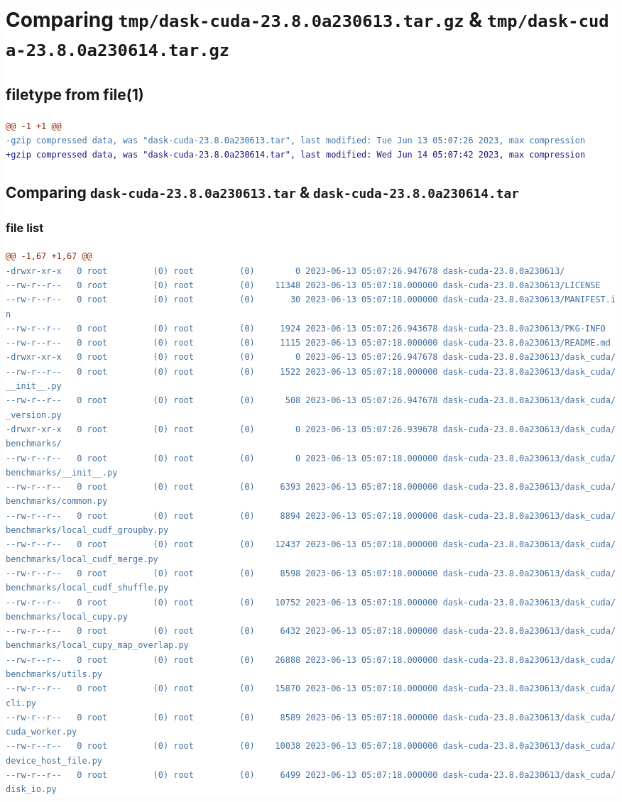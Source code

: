 # Comparing `tmp/dask-cuda-23.8.0a230613.tar.gz` & `tmp/dask-cuda-23.8.0a230614.tar.gz`

## filetype from file(1)

```diff
@@ -1 +1 @@
-gzip compressed data, was "dask-cuda-23.8.0a230613.tar", last modified: Tue Jun 13 05:07:26 2023, max compression
+gzip compressed data, was "dask-cuda-23.8.0a230614.tar", last modified: Wed Jun 14 05:07:42 2023, max compression
```

## Comparing `dask-cuda-23.8.0a230613.tar` & `dask-cuda-23.8.0a230614.tar`

### file list

```diff
@@ -1,67 +1,67 @@
-drwxr-xr-x   0 root         (0) root         (0)        0 2023-06-13 05:07:26.947678 dask-cuda-23.8.0a230613/
--rw-r--r--   0 root         (0) root         (0)    11348 2023-06-13 05:07:18.000000 dask-cuda-23.8.0a230613/LICENSE
--rw-r--r--   0 root         (0) root         (0)       30 2023-06-13 05:07:18.000000 dask-cuda-23.8.0a230613/MANIFEST.in
--rw-r--r--   0 root         (0) root         (0)     1924 2023-06-13 05:07:26.943678 dask-cuda-23.8.0a230613/PKG-INFO
--rw-r--r--   0 root         (0) root         (0)     1115 2023-06-13 05:07:18.000000 dask-cuda-23.8.0a230613/README.md
-drwxr-xr-x   0 root         (0) root         (0)        0 2023-06-13 05:07:26.947678 dask-cuda-23.8.0a230613/dask_cuda/
--rw-r--r--   0 root         (0) root         (0)     1522 2023-06-13 05:07:18.000000 dask-cuda-23.8.0a230613/dask_cuda/__init__.py
--rw-r--r--   0 root         (0) root         (0)      508 2023-06-13 05:07:26.947678 dask-cuda-23.8.0a230613/dask_cuda/_version.py
-drwxr-xr-x   0 root         (0) root         (0)        0 2023-06-13 05:07:26.939678 dask-cuda-23.8.0a230613/dask_cuda/benchmarks/
--rw-r--r--   0 root         (0) root         (0)        0 2023-06-13 05:07:18.000000 dask-cuda-23.8.0a230613/dask_cuda/benchmarks/__init__.py
--rw-r--r--   0 root         (0) root         (0)     6393 2023-06-13 05:07:18.000000 dask-cuda-23.8.0a230613/dask_cuda/benchmarks/common.py
--rw-r--r--   0 root         (0) root         (0)     8894 2023-06-13 05:07:18.000000 dask-cuda-23.8.0a230613/dask_cuda/benchmarks/local_cudf_groupby.py
--rw-r--r--   0 root         (0) root         (0)    12437 2023-06-13 05:07:18.000000 dask-cuda-23.8.0a230613/dask_cuda/benchmarks/local_cudf_merge.py
--rw-r--r--   0 root         (0) root         (0)     8598 2023-06-13 05:07:18.000000 dask-cuda-23.8.0a230613/dask_cuda/benchmarks/local_cudf_shuffle.py
--rw-r--r--   0 root         (0) root         (0)    10752 2023-06-13 05:07:18.000000 dask-cuda-23.8.0a230613/dask_cuda/benchmarks/local_cupy.py
--rw-r--r--   0 root         (0) root         (0)     6432 2023-06-13 05:07:18.000000 dask-cuda-23.8.0a230613/dask_cuda/benchmarks/local_cupy_map_overlap.py
--rw-r--r--   0 root         (0) root         (0)    26888 2023-06-13 05:07:18.000000 dask-cuda-23.8.0a230613/dask_cuda/benchmarks/utils.py
--rw-r--r--   0 root         (0) root         (0)    15870 2023-06-13 05:07:18.000000 dask-cuda-23.8.0a230613/dask_cuda/cli.py
--rw-r--r--   0 root         (0) root         (0)     8589 2023-06-13 05:07:18.000000 dask-cuda-23.8.0a230613/dask_cuda/cuda_worker.py
--rw-r--r--   0 root         (0) root         (0)    10038 2023-06-13 05:07:18.000000 dask-cuda-23.8.0a230613/dask_cuda/device_host_file.py
--rw-r--r--   0 root         (0) root         (0)     6499 2023-06-13 05:07:18.000000 dask-cuda-23.8.0a230613/dask_cuda/disk_io.py
```